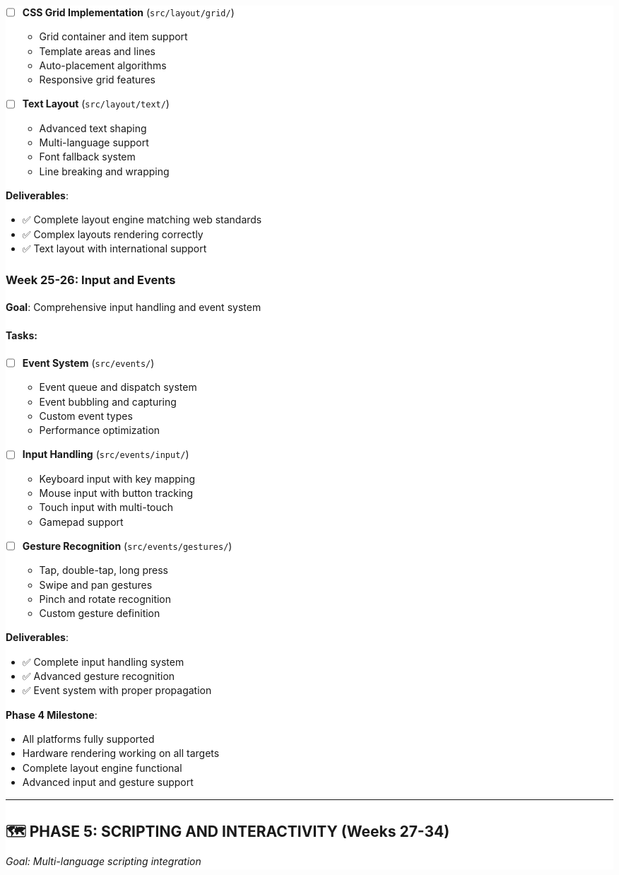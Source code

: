 - [ ] **CSS Grid Implementation** (`src/layout/grid/`)
  - Grid container and item support
  - Template areas and lines
  - Auto-placement algorithms
  - Responsive grid features

- [ ] **Text Layout** (`src/layout/text/`)
  - Advanced text shaping
  - Multi-language support
  - Font fallback system
  - Line breaking and wrapping

**Deliverables**:
- ✅ Complete layout engine matching web standards
- ✅ Complex layouts rendering correctly
- ✅ Text layout with international support

### Week 25-26: Input and Events
**Goal**: Comprehensive input handling and event system

#### Tasks:
- [ ] **Event System** (`src/events/`)
  - Event queue and dispatch system
  - Event bubbling and capturing
  - Custom event types
  - Performance optimization

- [ ] **Input Handling** (`src/events/input/`)
  - Keyboard input with key mapping
  - Mouse input with button tracking
  - Touch input with multi-touch
  - Gamepad support

- [ ] **Gesture Recognition** (`src/events/gestures/`)
  - Tap, double-tap, long press
  - Swipe and pan gestures
  - Pinch and rotate recognition
  - Custom gesture definition

**Deliverables**:
- ✅ Complete input handling system
- ✅ Advanced gesture recognition
- ✅ Event system with proper propagation

**Phase 4 Milestone**:
- All platforms fully supported
- Hardware rendering working on all targets
- Complete layout engine functional
- Advanced input and gesture support

---

## 🗺️ **PHASE 5: SCRIPTING AND INTERACTIVITY (Weeks 27-34)**
*Goal: Multi-language scripting integration*
